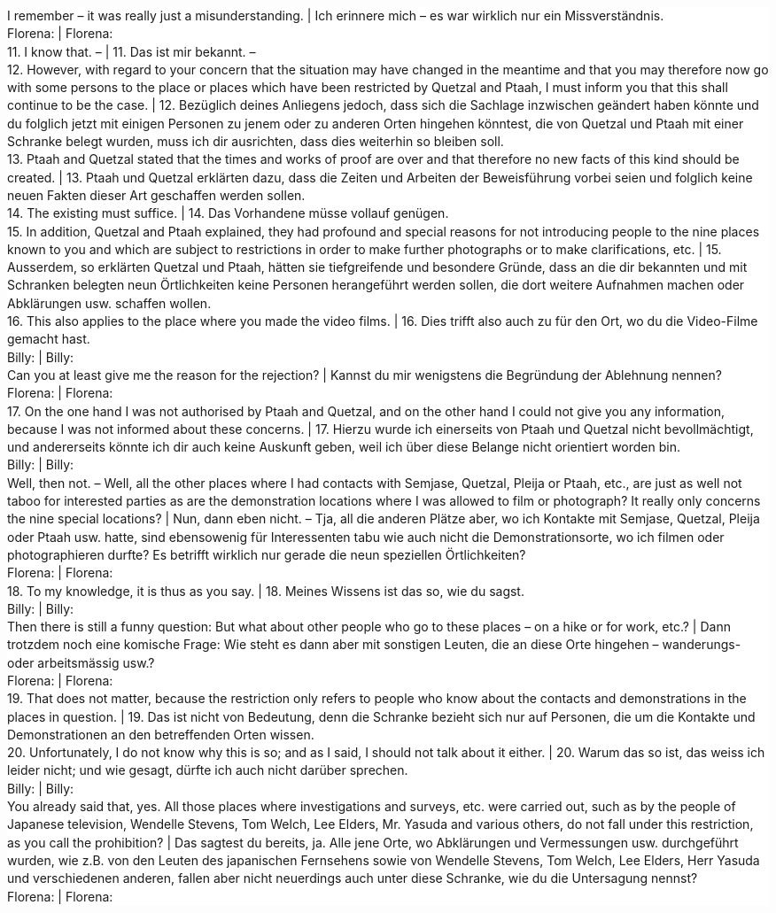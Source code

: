 I remember – it was really just a misunderstanding.  | Ich erinnere mich – es war wirklich nur ein Missverständnis.   
Florena:  | Florena:   
11. I know that. –  | 11. Das ist mir bekannt. –   
12. However, with regard to your concern that the situation may have changed in the meantime and that you may therefore now go with some persons to the place or places which have been restricted by Quetzal and Ptaah, I must inform you that this shall continue to be the case.  | 12. Bezüglich deines Anliegens jedoch, dass sich die Sachlage inzwischen geändert haben könnte und du folglich jetzt mit einigen Personen zu jenem oder zu anderen Orten hingehen könntest, die von Quetzal und Ptaah mit einer Schranke belegt wurden, muss ich dir ausrichten, dass dies weiterhin so bleiben soll.   
13. Ptaah and Quetzal stated that the times and works of proof are over and that therefore no new facts of this kind should be created.  | 13. Ptaah und Quetzal erklärten dazu, dass die Zeiten und Arbeiten der Beweisführung vorbei seien und folglich keine neuen Fakten dieser Art geschaffen werden sollen.   
14. The existing must suffice.  | 14. Das Vorhandene müsse vollauf genügen.   
15. In addition, Quetzal and Ptaah explained, they had profound and special reasons for not introducing people to the nine places known to you and which are subject to restrictions in order to make further photographs or to make clarifications, etc.  | 15. Ausserdem, so erklärten Quetzal und Ptaah, hätten sie tiefgreifende und besondere Gründe, dass an die dir bekannten und mit Schranken belegten neun Örtlichkeiten keine Personen herangeführt werden sollen, die dort weitere Aufnahmen machen oder Abklärungen usw. schaffen wollen.   
16. This also applies to the place where you made the video films.  | 16. Dies trifft also auch zu für den Ort, wo du die Video-Filme gemacht hast.   
Billy:  | Billy:   
Can you at least give me the reason for the rejection?  | Kannst du mir wenigstens die Begründung der Ablehnung nennen?   
Florena:  | Florena:   
17. On the one hand I was not authorised by Ptaah and Quetzal, and on the other hand I could not give you any information, because I was not informed about these concerns.  | 17. Hierzu wurde ich einerseits von Ptaah und Quetzal nicht bevollmächtigt, und andererseits könnte ich dir auch keine Auskunft geben, weil ich über diese Belange nicht orientiert worden bin.   
Billy:  | Billy:   
Well, then not. – Well, all the other places where I had contacts with Semjase, Quetzal, Pleija or Ptaah, etc., are just as well not taboo for interested parties as are the demonstration locations where I was allowed to film or photograph? It really only concerns the nine special locations?  | Nun, dann eben nicht. – Tja, all die anderen Plätze aber, wo ich Kontakte mit Semjase, Quetzal, Pleija oder Ptaah usw. hatte, sind ebensowenig für Interessenten tabu wie auch nicht die Demonstrationsorte, wo ich filmen oder photographieren durfte? Es betrifft wirklich nur gerade die neun speziellen Örtlichkeiten?   
Florena:  | Florena:   
18. To my knowledge, it is thus as you say.  | 18. Meines Wissens ist das so, wie du sagst.   
Billy:  | Billy:   
Then there is still a funny question: But what about other people who go to these places – on a hike or for work, etc.?  | Dann trotzdem noch eine komische Frage: Wie steht es dann aber mit sonstigen Leuten, die an diese Orte hingehen – wanderungs- oder arbeitsmässig usw.?   
Florena:  | Florena:   
19. That does not matter, because the restriction only refers to people who know about the contacts and demonstrations in the places in question.  | 19. Das ist nicht von Bedeutung, denn die Schranke bezieht sich nur auf Personen, die um die Kontakte und Demonstrationen an den betreffenden Orten wissen.   
20. Unfortunately, I do not know why this is so; and as I said, I should not talk about it either.  | 20. Warum das so ist, das weiss ich leider nicht; und wie gesagt, dürfte ich auch nicht darüber sprechen.   
Billy:  | Billy:   
You already said that, yes. All those places where investigations and surveys, etc. were carried out, such as by the people of Japanese television, Wendelle Stevens, Tom Welch, Lee Elders, Mr. Yasuda and various others, do not fall under this restriction, as you call the prohibition?  | Das sagtest du bereits, ja. Alle jene Orte, wo Abklärungen und Vermessungen usw. durchgeführt wurden, wie z.B. von den Leuten des japanischen Fernsehens sowie von Wendelle Stevens, Tom Welch, Lee Elders, Herr Yasuda und verschiedenen anderen, fallen aber nicht neuerdings auch unter diese Schranke, wie du die Untersagung nennst?   
Florena:  | Florena:   